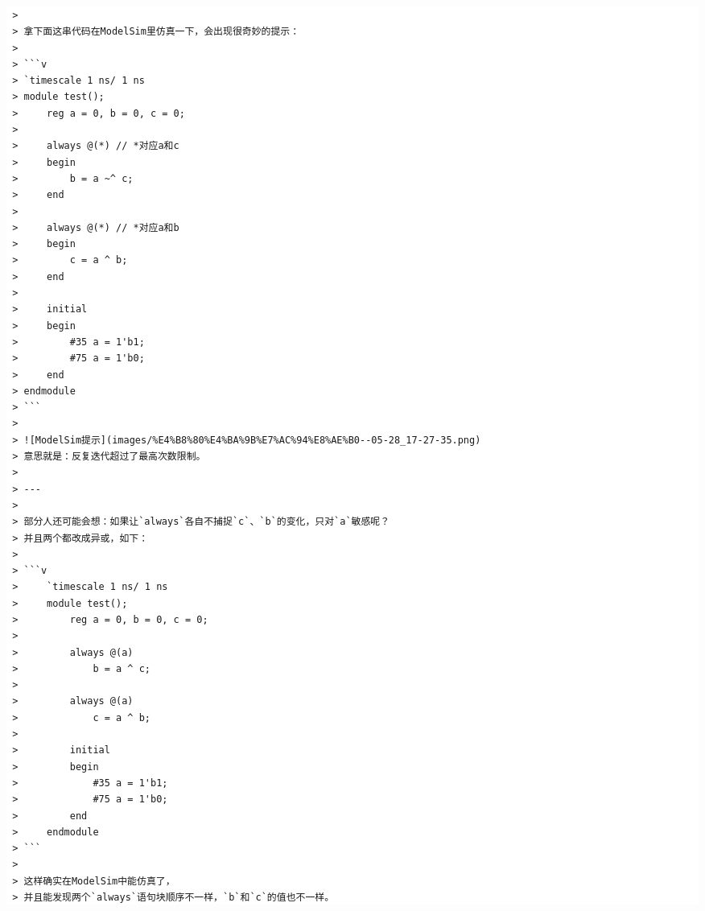      >
     > 拿下面这串代码在ModelSim里仿真一下，会出现很奇妙的提示：
     >
     > ```v
     > `timescale 1 ns/ 1 ns
     > module test();
     >     reg a = 0, b = 0, c = 0;
     > 
     >     always @(*) // *对应a和c
     >     begin
     >         b = a ~^ c;
     >     end
     > 
     >     always @(*) // *对应a和b
     >     begin
     >         c = a ^ b;
     >     end
     > 
     >     initial
     >     begin
     >         #35 a = 1'b1;
     >         #75 a = 1'b0;
     >     end
     > endmodule
     > ```
     >
     > ![ModelSim提示](images/%E4%B8%80%E4%BA%9B%E7%AC%94%E8%AE%B0--05-28_17-27-35.png)  
     > 意思就是：反复迭代超过了最高次数限制。
     >
     > ---
     >
     > 部分人还可能会想：如果让`always`各自不捕捉`c`、`b`的变化，只对`a`敏感呢？  
     > 并且两个都改成异或，如下：
     >
     > ```v
     >     `timescale 1 ns/ 1 ns
     >     module test();
     >         reg a = 0, b = 0, c = 0;
     >     
     >         always @(a)
     >             b = a ^ c;
     >     
     >         always @(a)
     >             c = a ^ b;
     >     
     >         initial
     >         begin
     >             #35 a = 1'b1;
     >             #75 a = 1'b0;
     >         end
     >     endmodule
     > ```
     >
     > 这样确实在ModelSim中能仿真了，  
     > 并且能发现两个`always`语句块顺序不一样，`b`和`c`的值也不一样。  